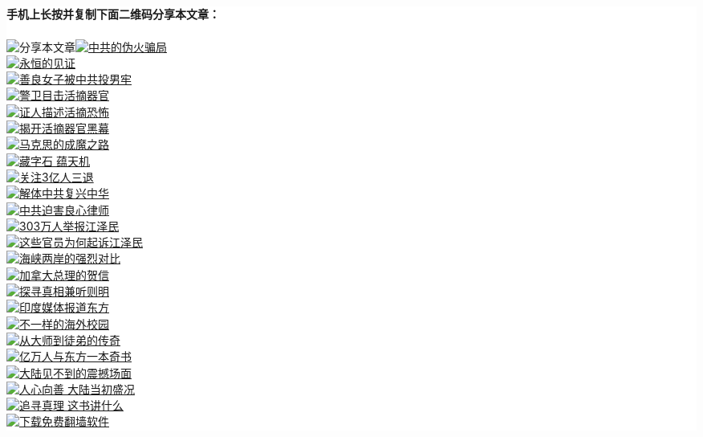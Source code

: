<strong>手机上长按并复制下面二维码分享本文章：</strong><br><br><img src="http://d1p1.ip.zn2.us/v.php?action=qrcode&url=/gb/18/10/7/n10766722.md%231" title="分享本文章"></td><td VALIGN=TOP><a href="/gb/16/1/21/n4622075.md?dfh#1" target="_blank"><img src="https://raw.githubusercontent.com/ahhwwb204/djy/master/gb/300/wei-f1.jpg" title="中共的伪火骗局"  alt="中共的伪火骗局"></a><br><a href="https://github.com/ahhwwb204/www/blob/master/README.md?dfh#9" target="_blank"><img src="https://raw.githubusercontent.com/ahhwwb204/djy/master/gb/300/yong-h.jpg" title="永恒的见证"  alt="永恒的见证"></a><br><a href="/gb/13/9/29/n3974789.md?dfh#1" target="_blank"><img src="https://raw.githubusercontent.com/ahhwwb204/djy/master/gb/300/shang-lnz.jpg" title="善良女子被中共投男牢"  alt="善良女子被中共投男牢"></a><br><a href="/gb/16/3/16/n4663449.md?dfh#1" target="_blank"><img src="https://raw.githubusercontent.com/ahhwwb204/djy/master/gb/300/huo-z3.jpg" title="警卫目击活摘器官"  alt="警卫目击活摘器官"></a><br><a href="/gb/16/8/7/n8177641.md?dfh#1" target="_blank"><img src="https://raw.githubusercontent.com/ahhwwb204/djy/master/gb/300/huo-z4.jpg" title="证人描述活摘恐怖"  alt="证人描述活摘恐怖"></a><br><a href="/gb/10/4/19/n2881569.md?dfh#1" target="_blank"><img src="https://raw.githubusercontent.com/ahhwwb204/djy/master/gb/300/huo-z1.jpg" title="揭开活摘器官黑幕"  alt="揭开活摘器官黑幕"></a><br><a href="/gb/10/11/7/n3077476.md?dfh#1" target="_blank"><img src="https://raw.githubusercontent.com/ahhwwb204/djy/master/gb/300/ma-ks.jpg" title="马克思的成魔之路"  alt="马克思的成魔之路"></a><br><a href="/gb/14/6/9/n4173977.md?dfh#1" target="_blank"><img src="https://raw.githubusercontent.com/ahhwwb204/djy/master/gb/300/chang-zs.jpg" title="藏字石 蕴天机"  alt="藏字石 蕴天机"></a><br><a href="/gb/18/5/10/n10381511.md?dfh#1" target="_blank"><img src="https://raw.githubusercontent.com/ahhwwb204/djy/master/gb/300/st1.jpg" title="关注3亿人三退"  alt="关注3亿人三退"></a><br><a href="/gb/18/3/21/n10237682.md?dfh#1" target="_blank"><img src="https://raw.githubusercontent.com/ahhwwb204/djy/master/gb/300/jie-t.jpg" title="解体中共复兴中华"  alt="解体中共复兴中华"></a><br><a href="/gb/9/2/9/n2422991.md?dfh#1" target="_blank"><img src="https://raw.githubusercontent.com/ahhwwb204/djy/master/gb/300/gao-zs.jpg" title="中共迫害良心律师"  alt="中共迫害良心律师"></a><br><a href="/gb/18/12/9/n10900044.md?dfh#1" target="_blank"><img src="https://raw.githubusercontent.com/ahhwwb204/djy/master/gb/300/sj1.jpg" title="303万人举报江泽民"  alt="303万人举报江泽民"></a><br><a href="/gb/18/8/28/n10672014.md?dfh#1" target="_blank"><img src="https://raw.githubusercontent.com/ahhwwb204/djy/master/gb/300/sj2.jpg" title="这些官员为何起诉江泽民"  alt="这些官员为何起诉江泽民"></a><br><a href="/gb/8/12/18/n2367165.md?dfh#1" target="_blank"><img src="https://raw.githubusercontent.com/ahhwwb204/djy/master/gb/300/liangan.jpg" title="海峡两岸的强烈对比"  alt="海峡两岸的强烈对比"></a><br><a href="/gb/15/12/10/n4593139.md?dfh#1" target="_blank"><img src="https://raw.githubusercontent.com/ahhwwb204/djy/master/gb/300/jia-ndzl.jpg" title="加拿大总理的贺信"  alt="加拿大总理的贺信"></a><br><a href="/gb/11/6/17/n3289382.md?dfh#1" target="_blank"><img src="https://raw.githubusercontent.com/ahhwwb204/djy/master/gb/300/xiao-wd.jpg" title="探寻真相兼听则明"  alt="探寻真相兼听则明"></a><br><a href="/gb/18/10/27/n10812623.md?dfh#1" target="_blank"><img src="https://raw.githubusercontent.com/ahhwwb204/djy/master/gb/300/yindu.jpg" title="印度媒体报道东方"  alt="印度媒体报道东方"></a><br><a href="/gb/18/6/9/n10469652.md?dfh#1" target="_blank"><img src="https://raw.githubusercontent.com/ahhwwb204/djy/master/gb/300/xie-j.jpg" title="不一样的海外校园"  alt="不一样的海外校园"></a><br><a href="/gb/7/4/5/n1669415.md?dfh#1" target="_blank"><img src="https://raw.githubusercontent.com/ahhwwb204/djy/master/gb/300/li-up.jpg" title="从大师到徒弟的传奇"  alt="从大师到徒弟的传奇"></a><br><a href="/gb/17/5/26/n9191512.md?dfh#1" target="_blank"><img src="https://raw.githubusercontent.com/ahhwwb204/djy/master/gb/300/zfl2.jpg" title="亿万人与东方一本奇书"  alt="亿万人与东方一本奇书"></a><br><a href="/gb/13/11/27/n4020290.md?dfh#1" target="_blank"><img src="https://raw.githubusercontent.com/ahhwwb204/djy/master/gb/300/zhen-h.jpg" title="大陆见不到的震撼场面"  alt="大陆见不到的震撼场面"></a><br><a href="/gb/15/7/17/n4482910.md?dfh#1" target="_blank"><img src="https://raw.githubusercontent.com/ahhwwb204/djy/master/gb/300/dalu-sk.jpg" title="人心向善 大陆当初盛况"  alt="人心向善 大陆当初盛况"></a><br><a href="/gb/19/1/5/n10955468.md?dfh#1" target="_blank"><img src="https://raw.githubusercontent.com/ahhwwb204/djy/master/gb/300/zfl1.jpg" title="追寻真理 这书讲什么"  alt="追寻真理 这书讲什么"></a><br><a href="https://github.com/bannedbook/fanqiang/wiki" target="_blank"><img src="https://raw.githubusercontent.com/ahhwwb204/djy/master/gb/300/fq1.jpg" title="下载免费翻墙软件"  alt="下载免费翻墙软件"></a><br></td></tr></table>